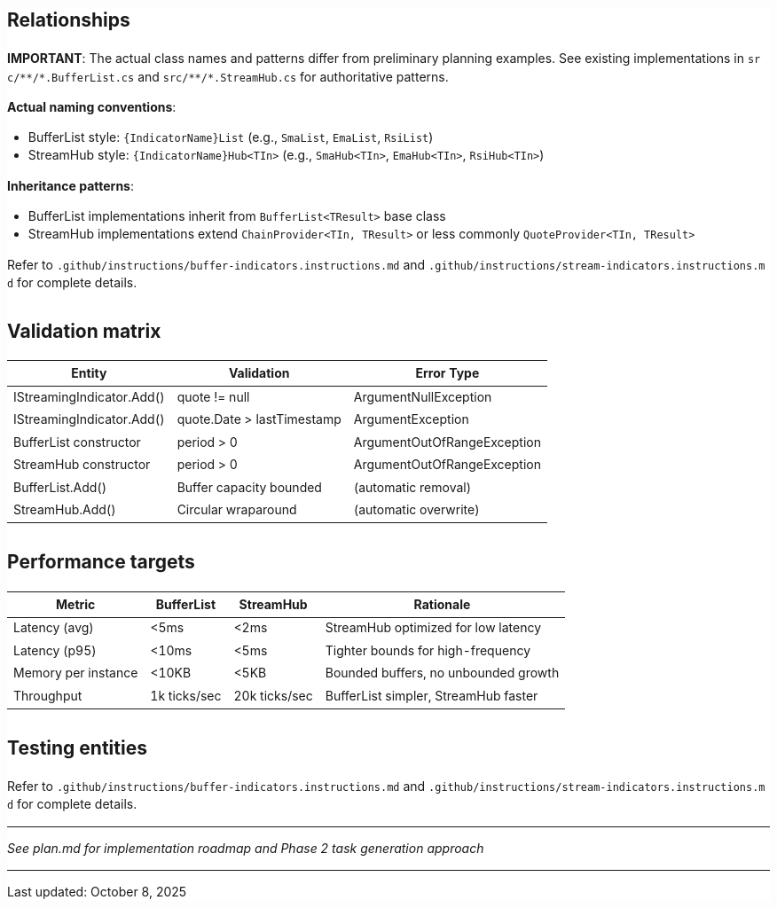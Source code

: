 ## Relationships

**IMPORTANT**: The actual class names and patterns differ from preliminary planning examples. See existing implementations in `src/**/*.BufferList.cs` and `src/**/*.StreamHub.cs` for authoritative patterns.

**Actual naming conventions**:

- BufferList style: `{IndicatorName}List` (e.g., `SmaList`, `EmaList`, `RsiList`)
- StreamHub style: `{IndicatorName}Hub<TIn>` (e.g., `SmaHub<TIn>`, `EmaHub<TIn>`, `RsiHub<TIn>`)

**Inheritance patterns**:

- BufferList implementations inherit from `BufferList<TResult>` base class
- StreamHub implementations extend `ChainProvider<TIn, TResult>` or less commonly `QuoteProvider<TIn, TResult>`

Refer to `.github/instructions/buffer-indicators.instructions.md` and `.github/instructions/stream-indicators.instructions.md` for complete details.

## Validation matrix

| Entity | Validation | Error Type |
|--------|-----------|-----------|
| IStreamingIndicator.Add() | quote != null | ArgumentNullException |
| IStreamingIndicator.Add() | quote.Date > lastTimestamp | ArgumentException |
| BufferList constructor | period > 0 | ArgumentOutOfRangeException |
| StreamHub constructor | period > 0 | ArgumentOutOfRangeException |
| BufferList.Add() | Buffer capacity bounded | (automatic removal) |
| StreamHub.Add() | Circular wraparound | (automatic overwrite) |

## Performance targets

| Metric | BufferList | StreamHub | Rationale |
|--------|-----------|-----------|-----------|
| Latency (avg) | <5ms | <2ms | StreamHub optimized for low latency |
| Latency (p95) | <10ms | <5ms | Tighter bounds for high-frequency |
| Memory per instance | <10KB | <5KB | Bounded buffers, no unbounded growth |
| Throughput | 1k ticks/sec | 20k ticks/sec | BufferList simpler, StreamHub faster |

## Testing entities

Refer to `.github/instructions/buffer-indicators.instructions.md` and `.github/instructions/stream-indicators.instructions.md` for complete details.

---

*See plan.md for implementation roadmap and Phase 2 task generation approach*

---
Last updated: October 8, 2025
